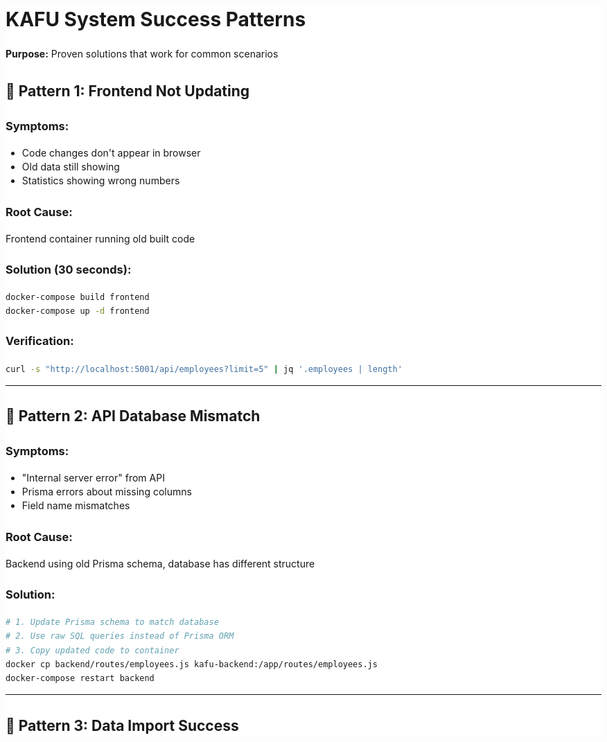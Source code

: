 # KAFU System Success Patterns

**Purpose:** Proven solutions that work for common scenarios

## 🎯 **Pattern 1: Frontend Not Updating**

### **Symptoms:**
- Code changes don't appear in browser
- Old data still showing
- Statistics showing wrong numbers

### **Root Cause:**
Frontend container running old built code

### **Solution (30 seconds):**
```bash
docker-compose build frontend
docker-compose up -d frontend
```

### **Verification:**
```bash
curl -s "http://localhost:5001/api/employees?limit=5" | jq '.employees | length'
```

---

## 🎯 **Pattern 2: API Database Mismatch**

### **Symptoms:**
- "Internal server error" from API
- Prisma errors about missing columns
- Field name mismatches

### **Root Cause:**
Backend using old Prisma schema, database has different structure

### **Solution:**
```bash
# 1. Update Prisma schema to match database
# 2. Use raw SQL queries instead of Prisma ORM
# 3. Copy updated code to container
docker cp backend/routes/employees.js kafu-backend:/app/routes/employees.js
docker-compose restart backend
```

---

## 🎯 **Pattern 3: Data Import Success**
